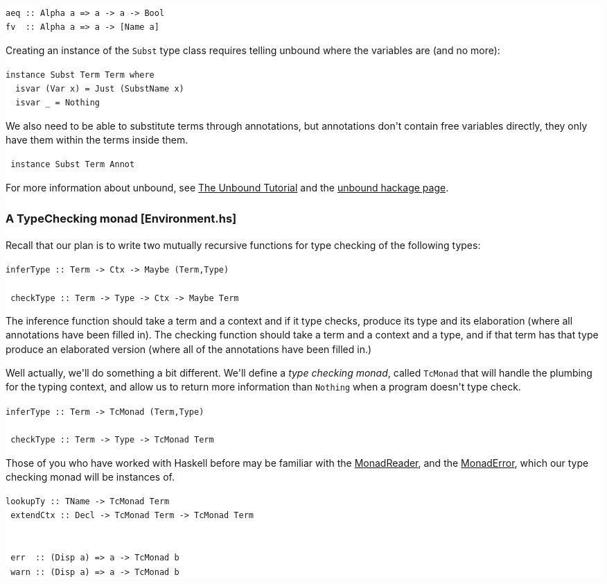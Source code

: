     aeq :: Alpha a => a -> a -> Bool
    fv  :: Alpha a => a -> [Name a]	 
	 
Creating an instance of the `Subst` type class requires telling unbound where the variables are (and no more):

    instance Subst Term Term where
      isvar (Var x) = Just (SubstName x)
      isvar _ = Nothing	 

We also need to be able to substitute terms through annotations, but
annotations don't contain free variables directly, they only have them within
the terms inside them.
	 
	 instance Subst Term Annot
	 
For more information about unbound, see
[The Unbound Tutorial](https://code.google.com/p/replib/source/browse/trunk/Unbound/tutorial/Tutorial.lhs)
and the
[unbound hackage page](http://hackage.haskell.org/package/unbound-0.4.3.1).
	 
### A TypeChecking monad [Environment.hs]

Recall that our plan is to write two mutually recursive functions for type
checking of the following types:

    inferType :: Term -> Ctx -> Maybe (Term,Type)
	 
	 checkType :: Term -> Type -> Ctx -> Maybe Term
	 
The inference function should take a term and a context and if it type checks,
produce its type and its elaboration (where all annotations have been filled
in). The checking function should take a term and a context and a type, and if
that term has that type produce an elaborated version (where all of the
annotations have been filled in.)

Well actually, we'll do something a bit different. We'll define a *type
checking monad*, called `TcMonad` that will handle the plumbing for the typing
context, and allow us to return more information than `Nothing` when a program
doesn't type check.

    inferType :: Term -> TcMonad (Term,Type)
	 
	 checkType :: Term -> Type -> TcMonad Term

Those of you who have worked with Haskell before may be familiar with the
[MonadReader](https://hackage.haskell.org/package/mtl-2.1.2/docs/Control-Monad-Reader.html),
and the
[MonadError](https://hackage.haskell.org/package/mtl-2.1.2/docs/Control-Monad-Error.html),
which our type checking monad will be instances of.

    lookupTy :: TName -> TcMonad Term
	 extendCtx :: Decl -> TcMonad Term -> TcMonad Term
     
	  
	 err  :: (Disp a) => a -> TcMonad b
	 warn :: (Disp a) => a -> TcMonad b
